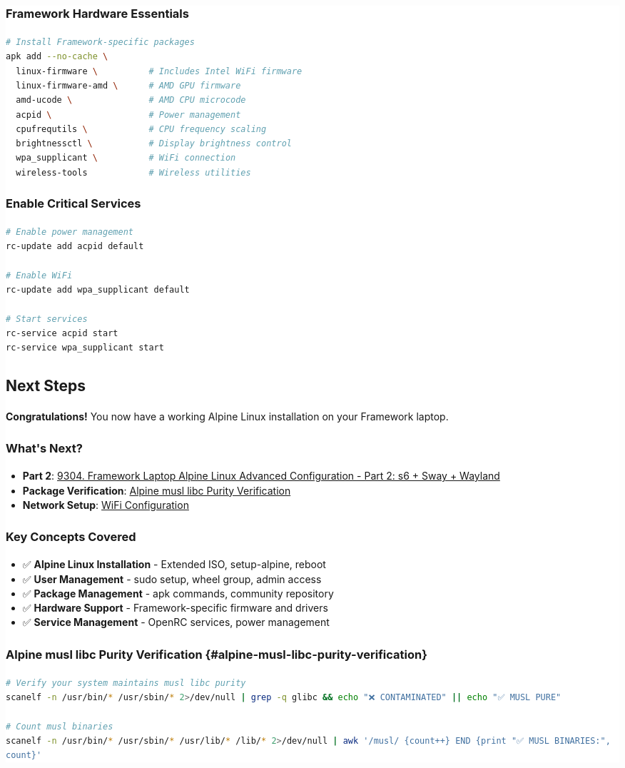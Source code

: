 ### Framework Hardware Essentials
```bash
# Install Framework-specific packages
apk add --no-cache \
  linux-firmware \          # Includes Intel WiFi firmware
  linux-firmware-amd \      # AMD GPU firmware
  amd-ucode \               # AMD CPU microcode
  acpid \                   # Power management
  cpufrequtils \            # CPU frequency scaling
  brightnessctl \           # Display brightness control
  wpa_supplicant \          # WiFi connection
  wireless-tools            # Wireless utilities
```

### Enable Critical Services
```bash
# Enable power management
rc-update add acpid default

# Enable WiFi
rc-update add wpa_supplicant default

# Start services
rc-service acpid start
rc-service wpa_supplicant start
```

## Next Steps

**Congratulations!** You now have a working Alpine Linux installation on your Framework laptop.

### What's Next?
- **Part 2**: [9304. Framework Laptop Alpine Linux Advanced Configuration - Part 2: s6 + Sway + Wayland](9304-framework-alpine-sway-part2-advanced.md)
- **Package Verification**: [Alpine musl libc Purity Verification](#alpine-musl-libc-purity-verification)
- **Network Setup**: [WiFi Configuration](#wifi-configuration)

### Key Concepts Covered
- ✅ **Alpine Linux Installation** - Extended ISO, setup-alpine, reboot
- ✅ **User Management** - sudo setup, wheel group, admin access
- ✅ **Package Management** - apk commands, community repository
- ✅ **Hardware Support** - Framework-specific firmware and drivers
- ✅ **Service Management** - OpenRC services, power management

### Alpine musl libc Purity Verification {#alpine-musl-libc-purity-verification}
```bash
# Verify your system maintains musl libc purity
scanelf -n /usr/bin/* /usr/sbin/* 2>/dev/null | grep -q glibc && echo "❌ CONTAMINATED" || echo "✅ MUSL PURE"

# Count musl binaries
scanelf -n /usr/bin/* /usr/sbin/* /usr/lib/* /lib/* 2>/dev/null | awk '/musl/ {count++} END {print "✅ MUSL BINARIES:", count}'
```
